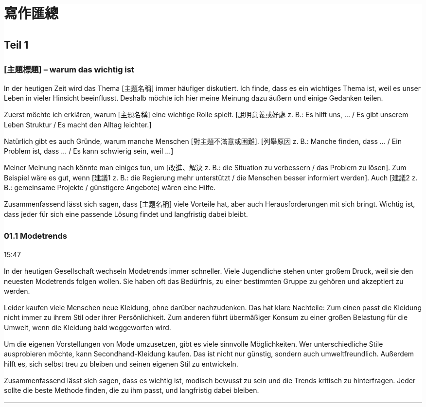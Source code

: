 # 寫作匯總

## Teil 1

### [主題標題] – warum das wichtig ist

In der heutigen Zeit wird das Thema [主題名稱] immer häufiger diskutiert. Ich finde, dass es ein wichtiges Thema ist, weil es unser Leben in vieler Hinsicht beeinflusst. Deshalb möchte ich hier meine Meinung dazu äußern und einige Gedanken teilen.

Zuerst möchte ich erklären, warum [主題名稱] eine wichtige Rolle spielt. [說明意義或好處 z. B.: Es hilft uns, ... / Es gibt unserem Leben Struktur / Es macht den Alltag leichter.]

Natürlich gibt es auch Gründe, warum manche Menschen [對主題不滿意或困難]. [列舉原因 z. B.: Manche finden, dass ... / Ein Problem ist, dass ... / Es kann schwierig sein, weil ...]

Meiner Meinung nach könnte man einiges tun, um [改進、解決 z. B.: die Situation zu verbessern / das Problem zu lösen]. Zum Beispiel wäre es gut, wenn [建議1 z. B.: die Regierung mehr unterstützt / die Menschen besser informiert werden]. Auch [建議2 z. B.: gemeinsame Projekte / günstigere Angebote] wären eine Hilfe.

Zusammenfassend lässt sich sagen, dass [主題名稱] viele Vorteile hat, aber auch Herausforderungen mit sich bringt. Wichtig ist, dass jeder für sich eine passende Lösung findet und langfristig dabei bleibt.


### 01.1 Modetrends

15:47


In der heutigen Gesellschaft wechseln Modetrends immer schneller. Viele Jugendliche stehen unter großem Druck, weil sie den neuesten Modetrends folgen wollen. Sie haben oft das Bedürfnis, zu einer bestimmten Gruppe zu gehören und akzeptiert zu werden.

Leider kaufen viele Menschen neue Kleidung, ohne darüber nachzudenken. Das hat klare Nachteile: Zum einen passt die Kleidung nicht immer zu ihrem Stil oder ihrer Persönlichkeit. Zum anderen führt übermäßiger Konsum zu einer großen Belastung für die Umwelt, wenn die Kleidung bald weggeworfen wird.

Um die eigenen Vorstellungen von Mode umzusetzen, gibt es viele sinnvolle Möglichkeiten. Wer unterschiedliche Stile ausprobieren möchte, kann Secondhand-Kleidung kaufen. Das ist nicht nur günstig, sondern auch umweltfreundlich. Außerdem hilft es, sich selbst treu zu bleiben und seinen eigenen Stil zu entwickeln.

Zusammenfassend lässt sich sagen, dass es wichtig ist, modisch bewusst zu sein und die Trends kritisch zu hinterfragen. Jeder sollte die beste Methode finden, die zu ihm passt, und langfristig dabei bleiben.



---






